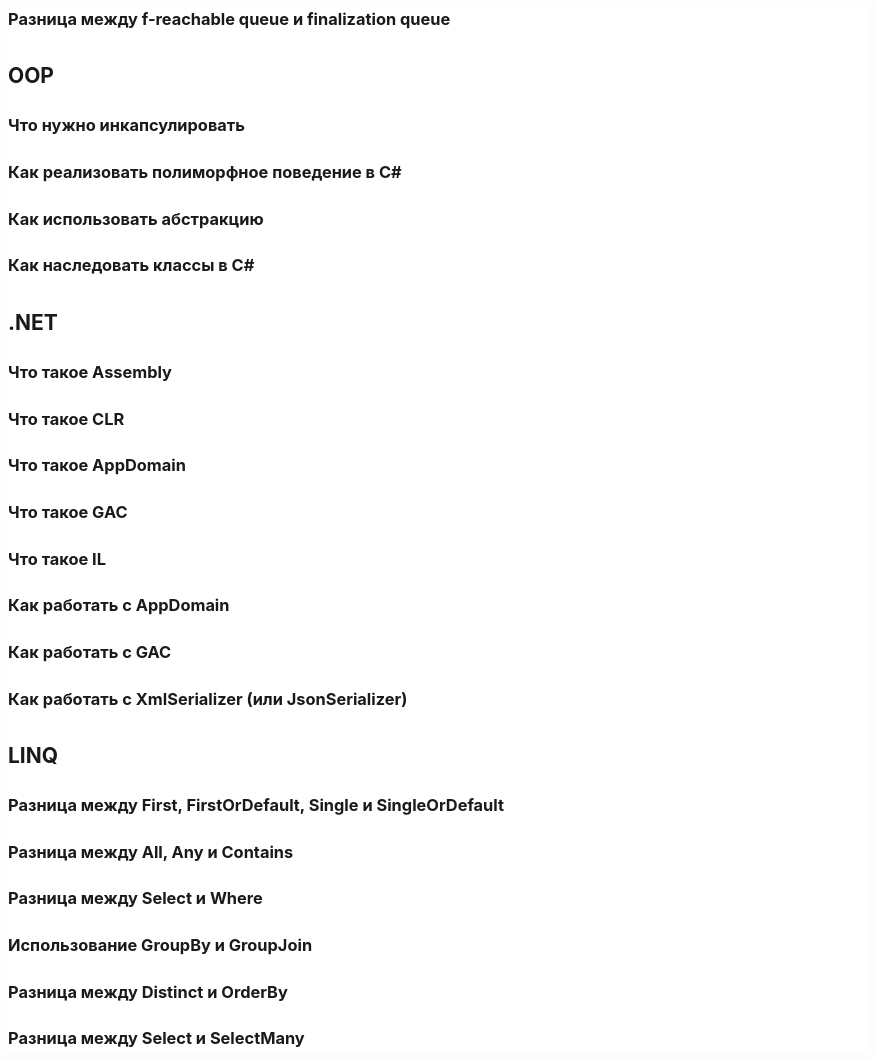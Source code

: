 ### Разница между f-reachable queue и finalization queue

## OOP

### Что нужно инкапсулировать

### Как реализовать полиморфное поведение в C\#

### Как использовать абстракцию

### Как наследовать классы в C\#

## .NET

### Что такое Assembly

### Что такое CLR

### Что такое AppDomain

### Что такое GAC

### Что такое IL

### Как работать с AppDomain

### Как работать с GAC

### Как работать с XmlSerializer (или JsonSerializer)

## LINQ

### Разница между First, FirstOrDefault, Single и SingleOrDefault

### Разница между All, Any и Contains

### Разница между Select и Where

### Использование GroupBy и GroupJoin

### Разница между Distinct и OrderBy

### Разница между Select и SelectMany
